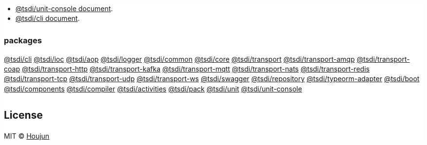 * [@tsdi/unit-console document](https://github.com/zhouhoujun/tsioc/tree/master/packages/unit-console).
* [@tsdi/cli document](https://github.com/zhouhoujun/tsioc/tree/master/packages/cli).



### packages
[@tsdi/cli](https://www.npmjs.com/package/@tsdi/cli)
[@tsdi/ioc](https://www.npmjs.com/package/@tsdi/ioc)
[@tsdi/aop](https://www.npmjs.com/package/@tsdi/aop)
[@tsdi/logger](https://www.npmjs.com/package/@tsdi/logger)
[@tsdi/common](https://www.npmjs.com/package/@tsdi/common)
[@tsdi/core](https://www.npmjs.com/package/@tsdi/core)
[@tsdi/transport](https://www.npmjs.com/package/@tsdi/transport)
[@tsdi/transport-amqp](https://www.npmjs.com/package/@tsdi/transport-amqp)
[@tsdi/transport-coap](https://www.npmjs.com/package/@tsdi/transport-coap)
[@tsdi/transport-http](https://www.npmjs.com/package/@tsdi/transport-http)
[@tsdi/transport-kafka](https://www.npmjs.com/package/@tsdi/transport-kafka)
[@tsdi/transport-mqtt](https://www.npmjs.com/package/@tsdi/transport-mqtt)
[@tsdi/transport-nats](https://www.npmjs.com/package/@tsdi/transport-nats)
[@tsdi/transport-redis](https://www.npmjs.com/package/@tsdi/transport-redis)
[@tsdi/transport-tcp](https://www.npmjs.com/package/@tsdi/transport-tcp)
[@tsdi/transport-udp](https://www.npmjs.com/package/@tsdi/transport-udp)
[@tsdi/transport-ws](https://www.npmjs.com/package/@tsdi/transport-ws)
[@tsdi/swagger](https://www.npmjs.com/package/@tsdi/swagger)
[@tsdi/repository](https://www.npmjs.com/package/@tsdi/repository)
[@tsdi/typeorm-adapter](https://www.npmjs.com/package/@tsdi/typeorm-adapter)
[@tsdi/boot](https://www.npmjs.com/package/@tsdi/boot)
[@tsdi/components](https://www.npmjs.com/package/@tsdi/components)
[@tsdi/compiler](https://www.npmjs.com/package/@tsdi/compiler)
[@tsdi/activities](https://www.npmjs.com/package/@tsdi/activities)
[@tsdi/pack](https://www.npmjs.com/package/@tsdi/pack)
[@tsdi/unit](https://www.npmjs.com/package/@tsdi/unit)
[@tsdi/unit-console](https://www.npmjs.com/package/@tsdi/unit-console)


## License

MIT © [Houjun](https://github.com/zhouhoujun/)